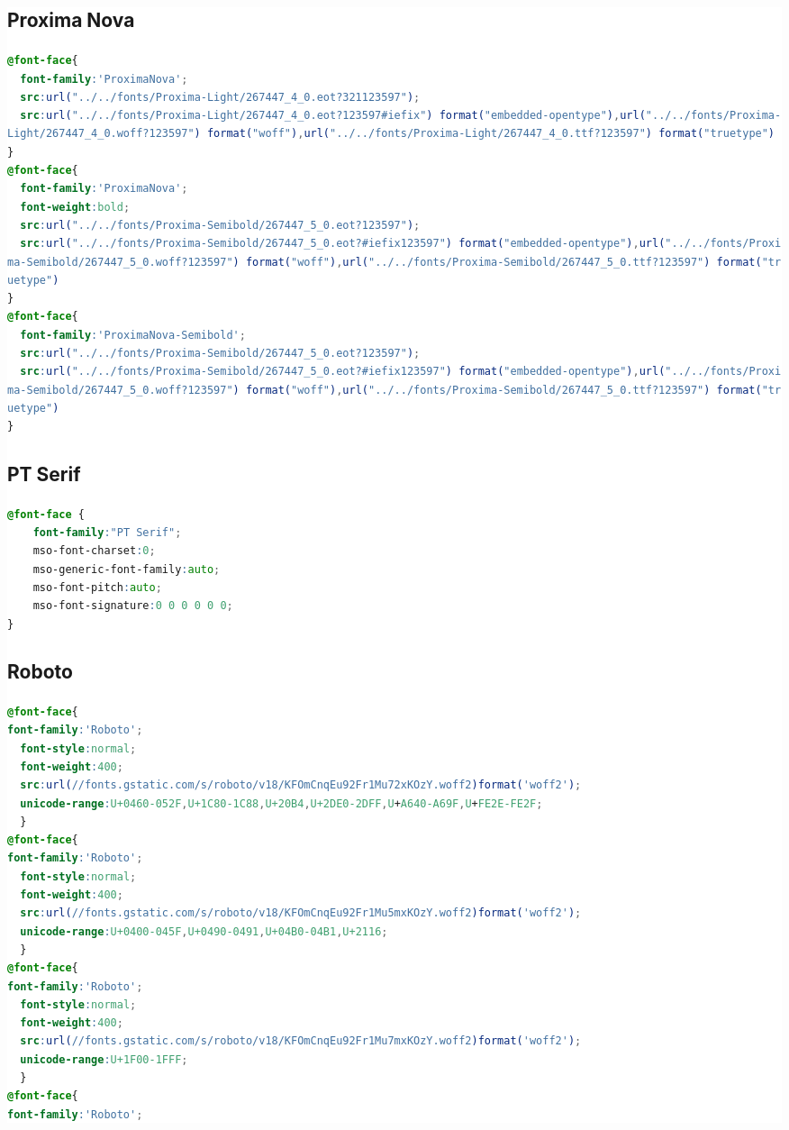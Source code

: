 ## Proxima Nova
```css
@font-face{
  font-family:'ProximaNova';
  src:url("../../fonts/Proxima-Light/267447_4_0.eot?321123597");
  src:url("../../fonts/Proxima-Light/267447_4_0.eot?123597#iefix") format("embedded-opentype"),url("../../fonts/Proxima-Light/267447_4_0.woff?123597") format("woff"),url("../../fonts/Proxima-Light/267447_4_0.ttf?123597") format("truetype")
}
@font-face{
  font-family:'ProximaNova';
  font-weight:bold;
  src:url("../../fonts/Proxima-Semibold/267447_5_0.eot?123597");
  src:url("../../fonts/Proxima-Semibold/267447_5_0.eot?#iefix123597") format("embedded-opentype"),url("../../fonts/Proxima-Semibold/267447_5_0.woff?123597") format("woff"),url("../../fonts/Proxima-Semibold/267447_5_0.ttf?123597") format("truetype")
}
@font-face{
  font-family:'ProximaNova-Semibold';
  src:url("../../fonts/Proxima-Semibold/267447_5_0.eot?123597");
  src:url("../../fonts/Proxima-Semibold/267447_5_0.eot?#iefix123597") format("embedded-opentype"),url("../../fonts/Proxima-Semibold/267447_5_0.woff?123597") format("woff"),url("../../fonts/Proxima-Semibold/267447_5_0.ttf?123597") format("truetype")
}
```

## PT Serif
```css
@font-face {
	font-family:"PT Serif";
	mso-font-charset:0;
	mso-generic-font-family:auto;
	mso-font-pitch:auto;
	mso-font-signature:0 0 0 0 0 0;
}
```

## Roboto
```css
@font-face{
font-family:'Roboto';
  font-style:normal;
  font-weight:400;
  src:url(//fonts.gstatic.com/s/roboto/v18/KFOmCnqEu92Fr1Mu72xKOzY.woff2)format('woff2');
  unicode-range:U+0460-052F,U+1C80-1C88,U+20B4,U+2DE0-2DFF,U+A640-A69F,U+FE2E-FE2F;
  }
@font-face{
font-family:'Roboto';
  font-style:normal;
  font-weight:400;
  src:url(//fonts.gstatic.com/s/roboto/v18/KFOmCnqEu92Fr1Mu5mxKOzY.woff2)format('woff2');
  unicode-range:U+0400-045F,U+0490-0491,U+04B0-04B1,U+2116;
  }
@font-face{
font-family:'Roboto';
  font-style:normal;
  font-weight:400;
  src:url(//fonts.gstatic.com/s/roboto/v18/KFOmCnqEu92Fr1Mu7mxKOzY.woff2)format('woff2');
  unicode-range:U+1F00-1FFF;
  }
@font-face{
font-family:'Roboto';
```